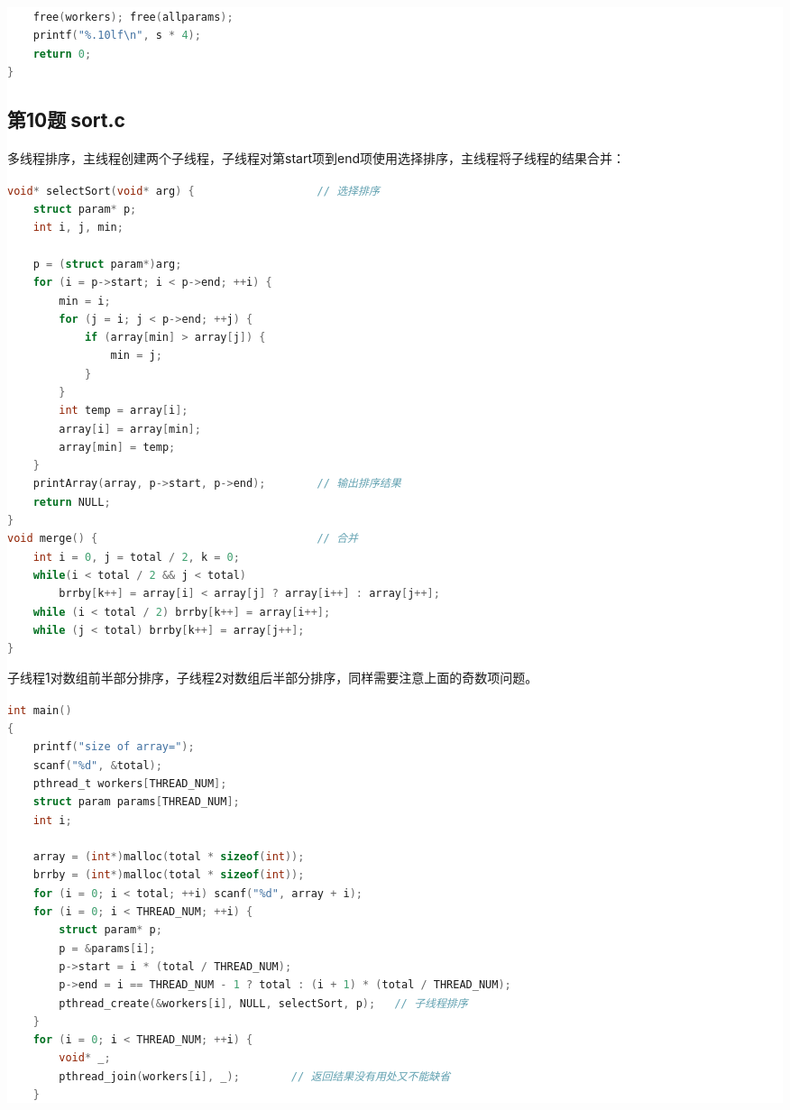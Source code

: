 ```C
    free(workers); free(allparams);
    printf("%.10lf\n", s * 4);
    return 0;
}
```



## 第10题 sort.c

多线程排序，主线程创建两个子线程，子线程对第start项到end项使用选择排序，主线程将子线程的结果合并：

```C
void* selectSort(void* arg) {					// 选择排序
    struct param* p;
    int i, j, min;
    
    p = (struct param*)arg;
    for (i = p->start; i < p->end; ++i) {
        min = i;
        for (j = i; j < p->end; ++j) {
            if (array[min] > array[j]) {
                min = j;
            }
        }
        int temp = array[i];
        array[i] = array[min];
        array[min] = temp;
    }
	printArray(array, p->start, p->end);		// 输出排序结果
	return NULL;
}
void merge() {									// 合并
    int i = 0, j = total / 2, k = 0;
    while(i < total / 2 && j < total) 
        brrby[k++] = array[i] < array[j] ? array[i++] : array[j++];
    while (i < total / 2) brrby[k++] = array[i++];
    while (j < total) brrby[k++] = array[j++];
}
```

子线程1对数组前半部分排序，子线程2对数组后半部分排序，同样需要注意上面的奇数项问题。

```C
int main()
{
    printf("size of array=");
    scanf("%d", &total);
    pthread_t workers[THREAD_NUM];
    struct param params[THREAD_NUM];
    int i;
    
    array = (int*)malloc(total * sizeof(int));
    brrby = (int*)malloc(total * sizeof(int));
    for (i = 0; i < total; ++i) scanf("%d", array + i);
    for (i = 0; i < THREAD_NUM; ++i) {
        struct param* p;
        p = &params[i];
        p->start = i * (total / THREAD_NUM);
        p->end = i == THREAD_NUM - 1 ? total : (i + 1) * (total / THREAD_NUM);
        pthread_create(&workers[i], NULL, selectSort, p);	// 子线程排序
    }
    for (i = 0; i < THREAD_NUM; ++i) {
		void* _;
        pthread_join(workers[i], _);		// 返回结果没有用处又不能缺省
    }
```